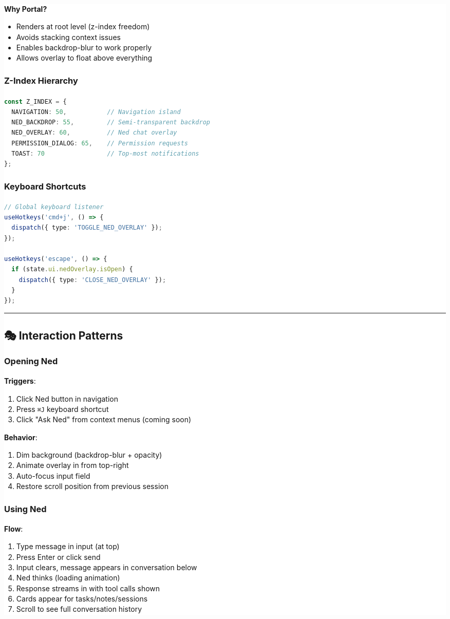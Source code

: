 **Why Portal?**
- Renders at root level (z-index freedom)
- Avoids stacking context issues
- Enables backdrop-blur to work properly
- Allows overlay to float above everything

### Z-Index Hierarchy

```typescript
const Z_INDEX = {
  NAVIGATION: 50,           // Navigation island
  NED_BACKDROP: 55,         // Semi-transparent backdrop
  NED_OVERLAY: 60,          // Ned chat overlay
  PERMISSION_DIALOG: 65,    // Permission requests
  TOAST: 70                 // Top-most notifications
};
```

### Keyboard Shortcuts

```typescript
// Global keyboard listener
useHotkeys('cmd+j', () => {
  dispatch({ type: 'TOGGLE_NED_OVERLAY' });
});

useHotkeys('escape', () => {
  if (state.ui.nedOverlay.isOpen) {
    dispatch({ type: 'CLOSE_NED_OVERLAY' });
  }
});
```

---

## 🎭 Interaction Patterns

### Opening Ned

**Triggers**:
1. Click Ned button in navigation
2. Press `⌘J` keyboard shortcut
3. Click "Ask Ned" from context menus (coming soon)

**Behavior**:
1. Dim background (backdrop-blur + opacity)
2. Animate overlay in from top-right
3. Auto-focus input field
4. Restore scroll position from previous session

### Using Ned

**Flow**:
1. Type message in input (at top)
2. Press Enter or click send
3. Input clears, message appears in conversation below
4. Ned thinks (loading animation)
5. Response streams in with tool calls shown
6. Cards appear for tasks/notes/sessions
7. Scroll to see full conversation history
